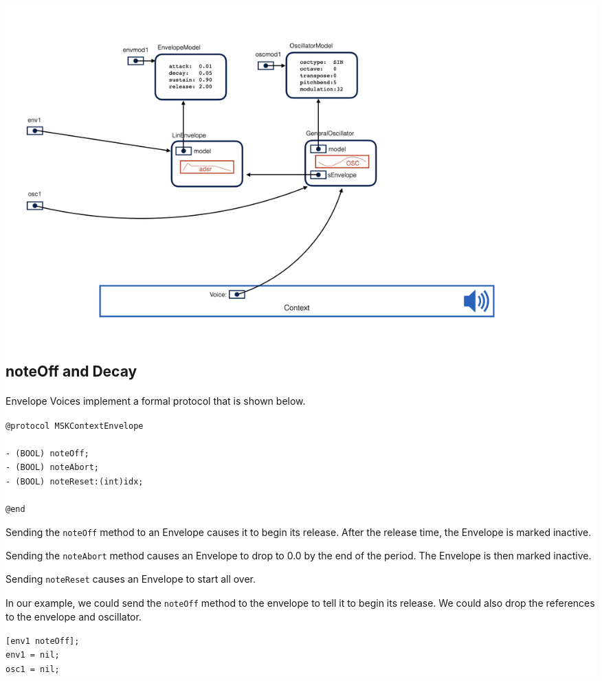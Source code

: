 ![SIN oscillator an Linear Envelope](msk-over-figs01/msk-over-figs01.008.png)

## noteOff and Decay

Envelope Voices implement a formal protocol that is shown below.

``` objc
@protocol MSKContextEnvelope

- (BOOL) noteOff;
- (BOOL) noteAbort;
- (BOOL) noteReset:(int)idx;

@end
```

Sending the `noteOff` method to an Envelope causes it to begin its release.  After the release time, the Envelope is marked inactive.

Sending the `noteAbort` method causes an Envelope to drop to 0.0 by the end of the period.  The Envelope is then marked inactive.

Sending `noteReset` causes an Envelope to start all over.

In our example, we could send the `noteOff` method to the envelope to tell it to begin its release.  We could also drop the references to the envelope and oscillator.  

``` objc
[env1 noteOff];
env1 = nil;
osc1 = nil;
```

